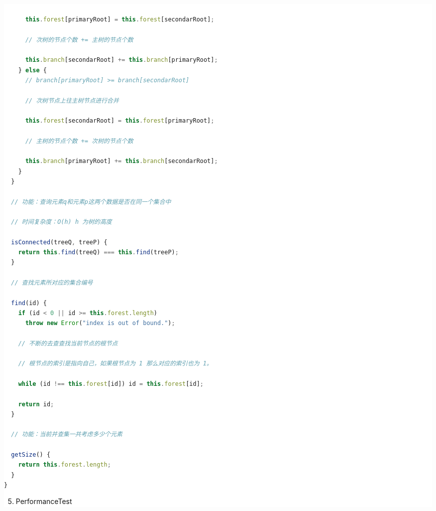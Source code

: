 ```js

      this.forest[primaryRoot] = this.forest[secondarRoot];

      // 次树的节点个数 += 主树的节点个数

      this.branch[secondarRoot] += this.branch[primaryRoot];
    } else {
      // branch[primaryRoot] >= branch[secondarRoot]

      // 次树节点上往主树节点进行合并

      this.forest[secondarRoot] = this.forest[primaryRoot];

      // 主树的节点个数 += 次树的节点个数

      this.branch[primaryRoot] += this.branch[secondarRoot];
    }
  }

  // 功能：查询元素q和元素p这两个数据是否在同一个集合中

  // 时间复杂度：O(h) h 为树的高度

  isConnected(treeQ, treeP) {
    return this.find(treeQ) === this.find(treeP);
  }

  // 查找元素所对应的集合编号

  find(id) {
    if (id < 0 || id >= this.forest.length)
      throw new Error("index is out of bound.");

    // 不断的去查查找当前节点的根节点

    // 根节点的索引是指向自己，如果根节点为 1 那么对应的索引也为 1。

    while (id !== this.forest[id]) id = this.forest[id];

    return id;
  }

  // 功能：当前并查集一共考虑多少个元素

  getSize() {
    return this.forest.length;
  }
}
```

5. PerformanceTest

